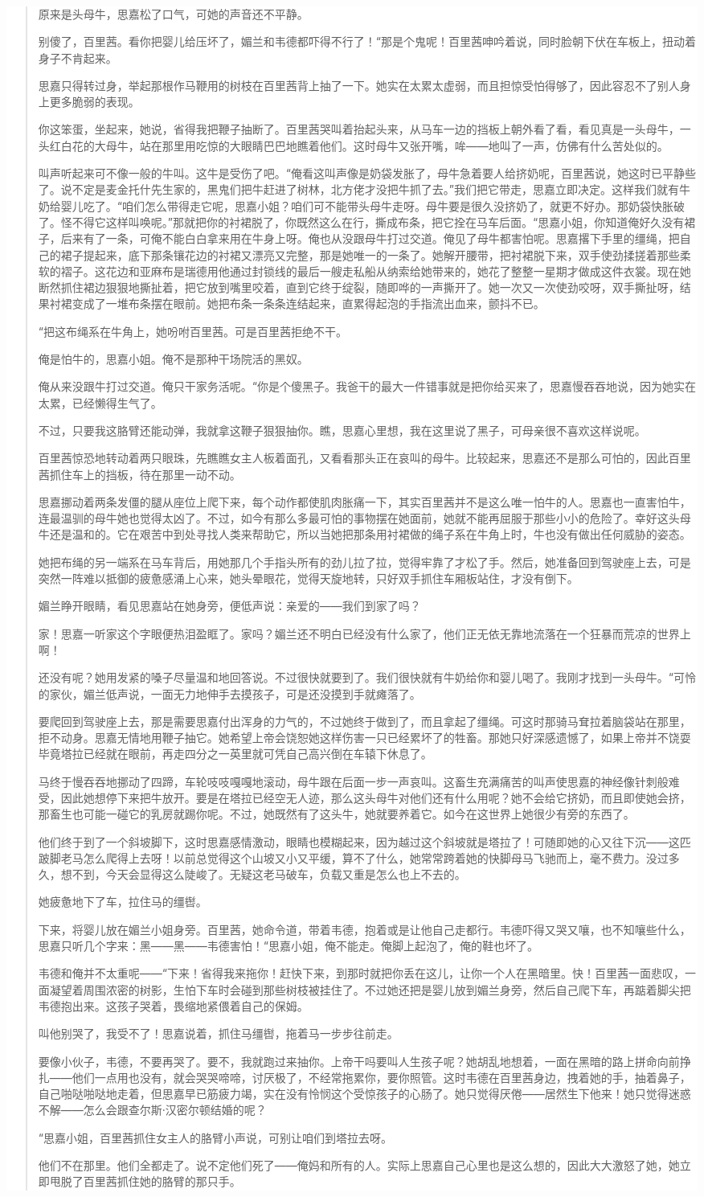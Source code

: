 >
> 原来是头母牛，思嘉松了口气，可她的声音还不平静。
>
> 别傻了，百里茜。看你把婴儿给压坏了，媚兰和韦德都吓得不行了！“那是个鬼呢！百里茜呻吟着说，同时脸朝下伏在车板上，扭动着身子不肯起来。
>
> 思嘉只得转过身，举起那根作马鞭用的树枝在百里茜背上抽了一下。她实在太累太虚弱，而且担惊受怕得够了，因此容忍不了别人身上更多脆弱的表现。
>
> 你这笨蛋，坐起来，她说，省得我把鞭子抽断了。百里茜哭叫着抬起头来，从马车一边的挡板上朝外看了看，看见真是一头母牛，一头红白花的大母牛，站在那里用吃惊的大眼睛巴巴地瞧着他们。这时母牛又张开嘴，哞——地叫了一声，仿佛有什么苦处似的。
>
> 叫声听起来可不像一般的牛叫。这牛是受伤了吧。“俺看这叫声像是奶袋发胀了，母牛急着要人给挤奶呢，百里茜说，她这时已平静些了。说不定是麦金托什先生家的，黑鬼们把牛赶进了树林，北方佬才没把牛抓了去。”我们把它带走，思嘉立即决定。这样我们就有牛奶给婴儿吃了。“咱们怎么带得走它呢，思嘉小姐？咱们可不能带头母牛走呀。母牛要是很久没挤奶了，就更不好办。那奶袋快胀破了。怪不得它这样叫唤呢。”那就把你的衬裙脱了，你既然这么在行，撕成布条，把它拴在马车后面。“思嘉小姐，你知道俺好久没有裙子，后来有了一条，可俺不能白白拿来用在牛身上呀。俺也从没跟母牛打过交道。俺见了母牛都害怕呢。思嘉撂下手里的缰绳，把自己的裙子提起来，底下那条镶花边的衬裙又漂亮又完整，那是她唯一的一条了。她解开腰带，把衬裙脱下来，双手使劲揉搓着那些柔软的褶子。这花边和亚麻布是瑞德用他通过封锁线的最后一艘走私船从纳索给她带来的，她花了整整一星期才做成这件衣裳。现在她断然抓住裙边狠狠地撕扯着，把它放到嘴里咬着，直到它终于绽裂，随即哗的一声撕开了。她一次又一次使劲咬呀，双手撕扯呀，结果衬裙变成了一堆布条摆在眼前。她把布条一条条连结起来，直累得起泡的手指流出血来，颤抖不已。
>
> “把这布绳系在牛角上，她吩咐百里茜。可是百里茜拒绝不干。
>
> 俺是怕牛的，思嘉小姐。俺不是那种干场院活的黑奴。
>
> 俺从来没跟牛打过交道。俺只干家务活呢。“你是个傻黑子。我爸干的最大一件错事就是把你给买来了，思嘉慢吞吞地说，因为她实在太累，已经懒得生气了。
>
> 不过，只要我这胳臂还能动弹，我就拿这鞭子狠狠抽你。瞧，思嘉心里想，我在这里说了黑子，可母亲很不喜欢这样说呢。
>
> 百里茜惊恐地转动着两只眼珠，先瞧瞧女主人板着面孔，又看看那头正在哀叫的母牛。比较起来，思嘉还不是那么可怕的，因此百里茜抓住车上的挡板，待在那里一动不动。
>
> 思嘉挪动着两条发僵的腿从座位上爬下来，每个动作都使肌肉胀痛一下，其实百里茜并不是这么唯一怕牛的人。思嘉也一直害怕牛，连最温驯的母牛她也觉得太凶了。不过，如今有那么多最可怕的事物摆在她面前，她就不能再屈服于那些小小的危险了。幸好这头母牛还是温和的。它在艰苦中到处寻找人类来帮助它，所以当她把那条用衬裙做的绳子系在牛角上时，牛也没有做出任何威胁的姿态。
>
> 她把布绳的另一端系在马车背后，用她那几个手指头所有的劲儿拉了拉，觉得牢靠了才松了手。然后，她准备回到驾驶座上去，可是突然一阵难以抵御的疲惫感涌上心来，她头晕眼花，觉得天旋地转，只好双手抓住车厢板站住，才没有倒下。
>
> 媚兰睁开眼睛，看见思嘉站在她身旁，便低声说：亲爱的——我们到家了吗？
>
> 家！思嘉一听家这个字眼便热泪盈眶了。家吗？媚兰还不明白已经没有什么家了，他们正无依无靠地流落在一个狂暴而荒凉的世界上啊！
>
> 还没有呢？她用发紧的嗓子尽量温和地回答说。不过很快就要到了。我们很快就有牛奶给你和婴儿喝了。我刚才找到一头母牛。“可怜的家伙，媚兰低声说，一面无力地伸手去摸孩子，可是还没摸到手就瘫落了。
>
> 要爬回到驾驶座上去，那是需要思嘉付出浑身的力气的，不过她终于做到了，而且拿起了缰绳。可这时那骑马耷拉着脑袋站在那里，拒不动身。思嘉无情地用鞭子抽它。她希望上帝会饶恕她这样伤害一只已经累坏了的牲畜。那她只好深感遗憾了，如果上帝并不饶耍毕竟塔拉已经就在眼前，再走四分之一英里就可凭自己高兴倒在车辕下休息了。
>
> 马终于慢吞吞地挪动了四蹄，车轮吱吱嘎嘎地滚动，母牛跟在后面一步一声哀叫。这畜生充满痛苦的叫声使思嘉的神经像针刺般难受，因此她想停下来把牛放开。要是在塔拉已经空无人迹，那么这头母牛对他们还有什么用呢？她不会给它挤奶，而且即使她会挤，那畜生也可能一碰它的乳房就踢你呢。不过，她既然有了这头牛，她就要养着它。如今在这世界上她很少有旁的东西了。
>
> 他们终于到了一个斜坡脚下，这时思嘉感情激动，眼睛也模糊起来，因为越过这个斜坡就是塔拉了！可随即她的心又往下沉——这匹跛脚老马怎么爬得上去呀！以前总觉得这个山坡又小又平缓，算不了什么，她常常跨着她的快脚母马飞驰而上，毫不费力。没过多久，想不到，今天会显得这么陡峻了。无疑这老马破车，负载又重是怎么也上不去的。
>
> 她疲惫地下了车，拉住马的缰辔。
>
> 下来，将婴儿放在媚兰小姐身旁。百里茜，她命令道，带着韦德，抱着或是让他自己走都行。韦德吓得又哭又嚷，也不知嚷些什么，思嘉只听几个字来：黑——黑——韦德害怕！“思嘉小姐，俺不能走。俺脚上起泡了，俺的鞋也坏了。
>
> 韦德和俺并不太重呢——“下来！省得我来拖你！赶快下来，到那时就把你丢在这儿，让你一个人在黑暗里。快！百里茜一面悲叹，一面凝望着周围浓密的树影，生怕下车时会碰到那些树枝被挂住了。不过她还把是婴儿放到媚兰身旁，然后自己爬下车，再踮着脚尖把韦德抱出来。这孩子哭着，畏缩地紧偎着自己的保姆。
>
> 叫他别哭了，我受不了！思嘉说着，抓住马缰辔，拖着马一步步往前走。
>
> 要像小伙子，韦德，不要再哭了。要不，我就跑过来抽你。上帝干吗要叫人生孩子呢？她胡乱地想着，一面在黑暗的路上拼命向前挣扎——他们一点用也没有，就会哭哭啼啼，讨厌极了，不经常拖累你，要你照管。这时韦德在百里茜身边，拽着她的手，抽着鼻子，自己啪哒啪哒地走着，但思嘉早已筋疲力竭，实在没有怜悯这个受惊孩子的心肠了。她只觉得厌倦——居然生下他来！她只觉得迷惑不解——怎么会跟查尔斯·汉密尔顿结婚的呢？
>
> “思嘉小姐，百里茜抓住女主人的胳臂小声说，可别让咱们到塔拉去呀。
>
> 他们不在那里。他们全都走了。说不定他们死了——俺妈和所有的人。实际上思嘉自己心里也是这么想的，因此大大激怒了她，她立即甩脱了百里茜抓住她的胳臂的那只手。